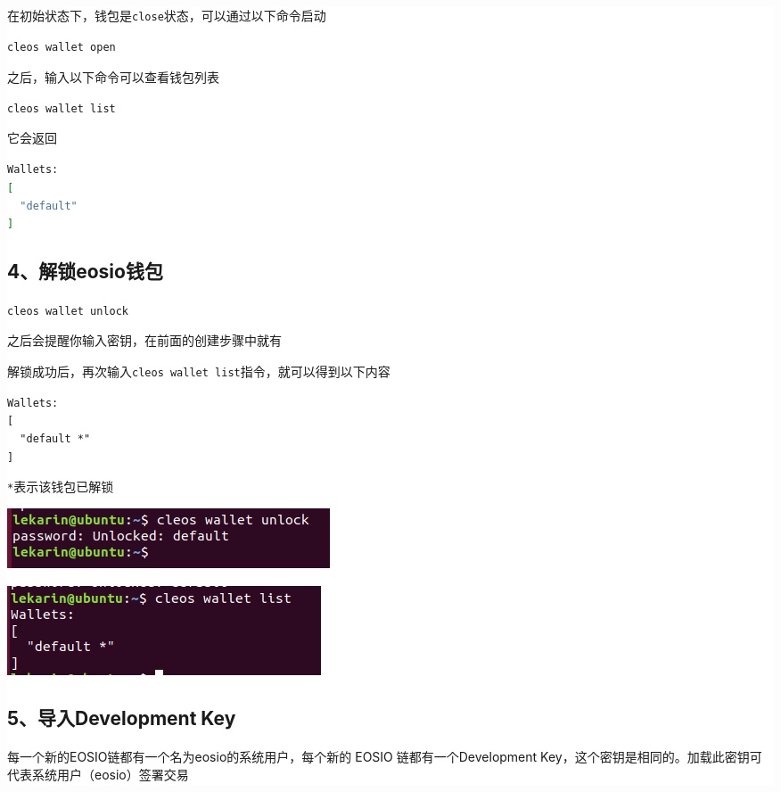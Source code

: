 在初始状态下，钱包是`close`状态，可以通过以下命令启动

```bash
cleos wallet open
```

之后，输入以下命令可以查看钱包列表

```
cleos wallet list
```

它会返回

```bash
Wallets:
[
  "default"
]
```

## 4、解锁eosio钱包

```
cleos wallet unlock
```

之后会提醒你输入密钥，在前面的创建步骤中就有

解锁成功后，再次输入`cleos wallet list`指令，就可以得到以下内容

```
Wallets:
[
  "default *"
]
```

`*`表示该钱包已解锁

![image-20240523203143160](assets/image-20240523203143160.png)

![image-20240523203156068](assets/image-20240523203156068.png)

## 5、导入Development Key

每一个新的EOSIO链都有一个名为eosio的系统用户，每个新的 EOSIO 链都有一个Development Key，这个密钥是相同的。加载此密钥可代表系统用户（eosio）签署交易
